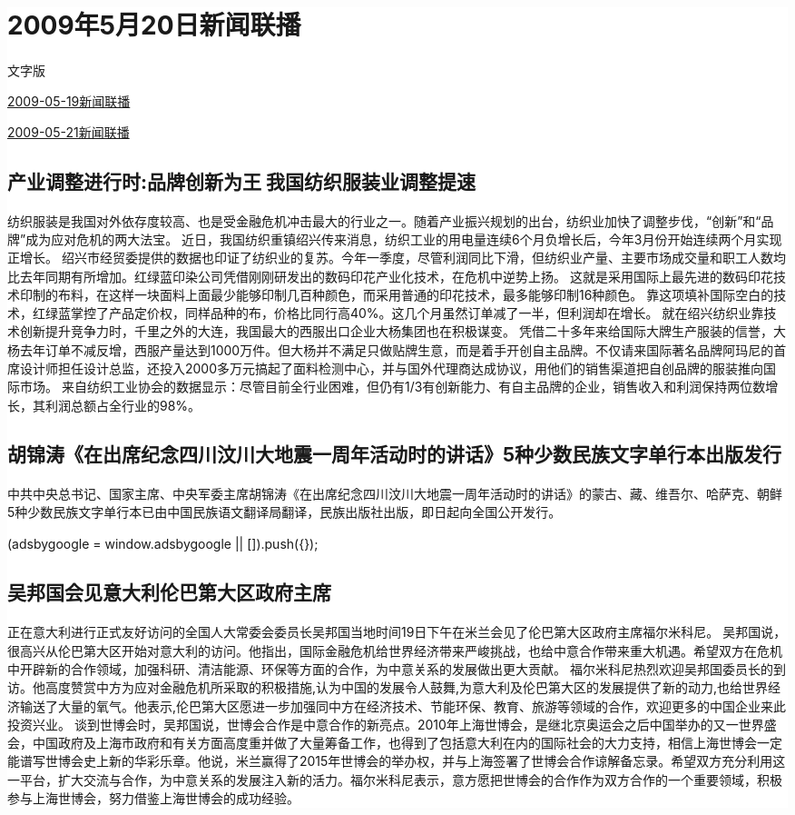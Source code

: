 







# 2009年5月20日新闻联播
 文字版








[2009-05-19新闻联播](/xinwenlianbo/20090519)


[2009-05-21新闻联播](/xinwenlianbo/20090521)





## 产业调整进行时:品牌创新为王 我国纺织服装业调整提速


纺织服装是我国对外依存度较高、也是受金融危机冲击最大的行业之一。随着产业振兴规划的出台，纺织业加快了调整步伐，“创新”和“品牌”成为应对危机的两大法宝。
近日，我国纺织重镇绍兴传来消息，纺织工业的用电量连续6个月负增长后，今年3月份开始连续两个月实现正增长。
绍兴市经贸委提供的数据也印证了纺织业的复苏。今年一季度，尽管利润同比下滑，但纺织业产量、主要市场成交量和职工人数均比去年同期有所增加。红绿蓝印染公司凭借刚刚研发出的数码印花产业化技术，在危机中逆势上扬。
这就是采用国际上最先进的数码印花技术印制的布料，在这样一块面料上面最少能够印制几百种颜色，而采用普通的印花技术，最多能够印制16种颜色。
靠这项填补国际空白的技术，红绿蓝掌控了产品定价权，同样品种的布，价格比同行高40%。这几个月虽然订单减了一半，但利润却在增长。
就在绍兴纺织业靠技术创新提升竞争力时，千里之外的大连，我国最大的西服出口企业大杨集团也在积极谋变。
凭借二十多年来给国际大牌生产服装的信誉，大杨去年订单不减反增，西服产量达到1000万件。但大杨并不满足只做贴牌生意，而是着手开创自主品牌。不仅请来国际著名品牌阿玛尼的首席设计师担任设计总监，还投入2000多万元搞起了面料检测中心，并与国外代理商达成协议，用他们的销售渠道把自创品牌的服装推向国际市场。
来自纺织工业协会的数据显示：尽管目前全行业困难，但仍有1/3有创新能力、有自主品牌的企业，销售收入和利润保持两位数增长，其利润总额占全行业的98%。


## 胡锦涛《在出席纪念四川汶川大地震一周年活动时的讲话》5种少数民族文字单行本出版发行


中共中央总书记、国家主席、中央军委主席胡锦涛《在出席纪念四川汶川大地震一周年活动时的讲话》的蒙古、藏、维吾尔、哈萨克、朝鲜5种少数民族文字单行本已由中国民族语文翻译局翻译，民族出版社出版，即日起向全国公开发行。





 (adsbygoogle = window.adsbygoogle || []).push({});

 
## 吴邦国会见意大利伦巴第大区政府主席


正在意大利进行正式友好访问的全国人大常委会委员长吴邦国当地时间19日下午在米兰会见了伦巴第大区政府主席福尔米科尼。
吴邦国说，很高兴从伦巴第大区开始对意大利的访问。他指出，国际金融危机给世界经济带来严峻挑战，也给中意合作带来重大机遇。希望双方在危机中开辟新的合作领域，加强科研、清洁能源、环保等方面的合作，为中意关系的发展做出更大贡献。
福尔米科尼热烈欢迎吴邦国委员长的到访。他高度赞赏中方为应对金融危机所采取的积极措施,认为中国的发展令人鼓舞,为意大利及伦巴第大区的发展提供了新的动力,也给世界经济输送了大量的氧气。他表示,伦巴第大区愿进一步加强同中方在经济技术、节能环保、教育、旅游等领域的合作，欢迎更多的中国企业来此投资兴业。
谈到世博会时，吴邦国说，世博会合作是中意合作的新亮点。2010年上海世博会，是继北京奥运会之后中国举办的又一世界盛会，中国政府及上海市政府和有关方面高度重并做了大量筹备工作，也得到了包括意大利在内的国际社会的大力支持，相信上海世博会一定能谱写世博会史上新的华彩乐章。他说，米兰赢得了2015年世博会的举办权，并与上海签署了世博会合作谅解备忘录。希望双方充分利用这一平台，扩大交流与合作，为中意关系的发展注入新的活力。福尔米科尼表示，意方愿把世博会的合作作为双方合作的一个重要领域，积极参与上海世博会，努力借鉴上海世博会的成功经验。
